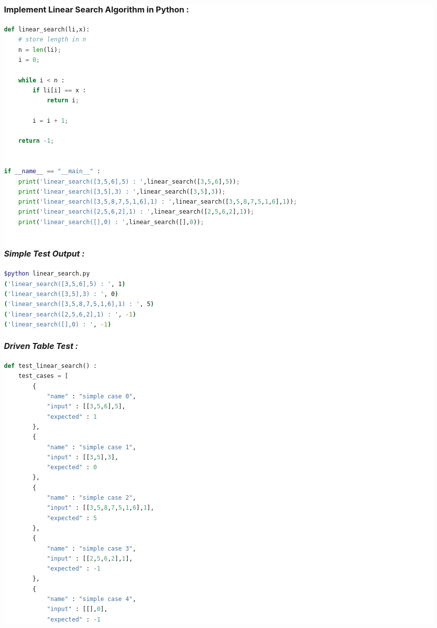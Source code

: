 ### **Implement Linear Search Algorithm in Python :**
```python
def linear_search(li,x):
    # store length in n
    n = len(li);
    i = 0;

    while i < n : 
        if li[i] == x :
            return i;
        
        i = i + 1; 
    
    return -1;


if __name__ == "__main__" : 
    print('linear_search([3,5,6],5) : ',linear_search([3,5,6],5));
    print('linear_search([3,5],3) : ',linear_search([3,5],3));
    print('linear_search([3,5,8,7,5,1,6],1) : ',linear_search([3,5,8,7,5,1,6],1));
    print('linear_search([2,5,6,2],1) : ',linear_search([2,5,6,2],1));
    print('linear_search([],0) : ',linear_search([],0));
    
```

### ***Simple Test Output :***
```bash
$python linear_search.py 
('linear_search([3,5,6],5) : ', 1)
('linear_search([3,5],3) : ', 0)
('linear_search([3,5,8,7,5,1,6],1) : ', 5)
('linear_search([2,5,6,2],1) : ', -1)
('linear_search([],0) : ', -1)
```

### ***Driven Table Test :***
```python
def test_linear_search() : 
    test_cases = [
        {
            "name" : "simple case 0",
            "input" : [[3,5,6],5],
            "expected" : 1
        },
        {
            "name" : "simple case 1",
            "input" : [[3,5],3],
            "expected" : 0
        },
        {
            "name" : "simple case 2",
            "input" : [[3,5,8,7,5,1,6],1],
            "expected" : 5
        },
        {
            "name" : "simple case 3",
            "input" : [[2,5,6,2],1],
            "expected" : -1
        },
        {
            "name" : "simple case 4",
            "input" : [[],0],
            "expected" : -1
```